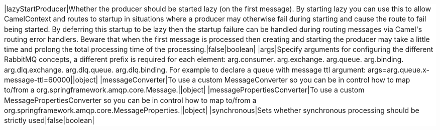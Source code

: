 |lazyStartProducer|Whether the producer should be started lazy (on the first message). By starting lazy you can use this to allow CamelContext and routes to startup in situations where a producer may otherwise fail during starting and cause the route to fail being started. By deferring this startup to be lazy then the startup failure can be handled during routing messages via Camel's routing error handlers. Beware that when the first message is processed then creating and starting the producer may take a little time and prolong the total processing time of the processing.|false|boolean|
|args|Specify arguments for configuring the different RabbitMQ concepts, a different prefix is required for each element: arg.consumer. arg.exchange. arg.queue. arg.binding. arg.dlq.exchange. arg.dlq.queue. arg.dlq.binding. For example to declare a queue with message ttl argument: args=arg.queue.x-message-ttl=60000||object|
|messageConverter|To use a custom MessageConverter so you can be in control how to map to/from a org.springframework.amqp.core.Message.||object|
|messagePropertiesConverter|To use a custom MessagePropertiesConverter so you can be in control how to map to/from a org.springframework.amqp.core.MessageProperties.||object|
|synchronous|Sets whether synchronous processing should be strictly used|false|boolean|

